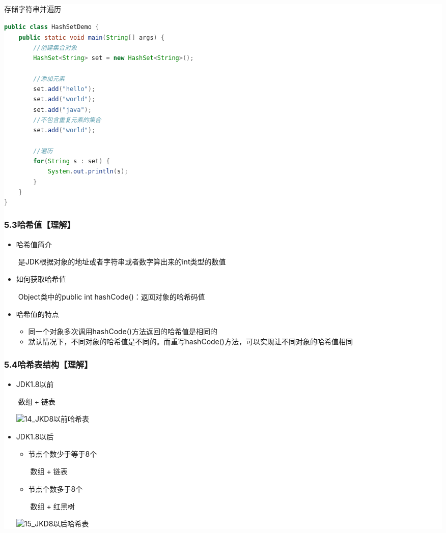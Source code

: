 存储字符串并遍历

```java
public class HashSetDemo {
    public static void main(String[] args) {
        //创建集合对象
        HashSet<String> set = new HashSet<String>();

        //添加元素
        set.add("hello");
        set.add("world");
        set.add("java");
        //不包含重复元素的集合
        set.add("world");

        //遍历
        for(String s : set) {
            System.out.println(s);
        }
    }
}
```

### 5.3哈希值【理解】

- 哈希值简介

  ​	是JDK根据对象的地址或者字符串或者数字算出来的int类型的数值

- 如何获取哈希值

  ​	Object类中的public int hashCode()：返回对象的哈希码值

- 哈希值的特点

  - 同一个对象多次调用hashCode()方法返回的哈希值是相同的
  - 默认情况下，不同对象的哈希值是不同的。而重写hashCode()方法，可以实现让不同对象的哈希值相同

### 5.4哈希表结构【理解】

- JDK1.8以前

  ​	数组 + 链表

  ![14_JKD8以前哈希表](F:/JavaSE%E6%9C%80%E6%96%B0%E7%89%88%EF%BC%88B%E7%AB%99%EF%BC%89/day23-%E9%9B%86%E5%90%88%EF%BC%88%E6%B3%9B%E5%9E%8B&Set&%E6%95%B0%E6%8D%AE%E7%BB%93%E6%9E%84%EF%BC%89/%E7%AC%94%E8%AE%B0/img/14_JKD8%E4%BB%A5%E5%89%8D%E5%93%88%E5%B8%8C%E8%A1%A8.png)

- JDK1.8以后

  - 节点个数少于等于8个

    ​	数组 + 链表

  - 节点个数多于8个

    ​	数组 + 红黑树

  ![15_JKD8以后哈希表](F:/JavaSE%E6%9C%80%E6%96%B0%E7%89%88%EF%BC%88B%E7%AB%99%EF%BC%89/day23-%E9%9B%86%E5%90%88%EF%BC%88%E6%B3%9B%E5%9E%8B&Set&%E6%95%B0%E6%8D%AE%E7%BB%93%E6%9E%84%EF%BC%89/%E7%AC%94%E8%AE%B0/img/15_JKD8%E4%BB%A5%E5%90%8E%E5%93%88%E5%B8%8C%E8%A1%A8.png)

